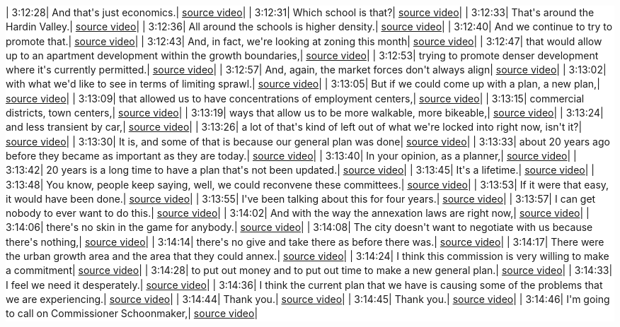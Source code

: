 | 3:12:28| And that's just economics.| [source video](https://archive.org/details/CoComR265190128?start=11548)|
| 3:12:31| Which school is that?| [source video](https://archive.org/details/CoComR265190128?start=11551)|
| 3:12:33| That's around the Hardin Valley.| [source video](https://archive.org/details/CoComR265190128?start=11553)|
| 3:12:36| All around the schools is higher density.| [source video](https://archive.org/details/CoComR265190128?start=11556)|
| 3:12:40| And we continue to try to promote that.| [source video](https://archive.org/details/CoComR265190128?start=11560)|
| 3:12:43| And, in fact, we're looking at zoning this month| [source video](https://archive.org/details/CoComR265190128?start=11563)|
| 3:12:47| that would allow up to an apartment development within the growth boundaries,| [source video](https://archive.org/details/CoComR265190128?start=11567)|
| 3:12:53| trying to promote denser development where it's currently permitted.| [source video](https://archive.org/details/CoComR265190128?start=11573)|
| 3:12:57| And, again, the market forces don't always align| [source video](https://archive.org/details/CoComR265190128?start=11577)|
| 3:13:02| with what we'd like to see in terms of limiting sprawl.| [source video](https://archive.org/details/CoComR265190128?start=11582)|
| 3:13:05| But if we could come up with a plan, a new plan,| [source video](https://archive.org/details/CoComR265190128?start=11585)|
| 3:13:09| that allowed us to have concentrations of employment centers,| [source video](https://archive.org/details/CoComR265190128?start=11589)|
| 3:13:15| commercial districts, town centers,| [source video](https://archive.org/details/CoComR265190128?start=11595)|
| 3:13:19| ways that allow us to be more walkable, more bikeable,| [source video](https://archive.org/details/CoComR265190128?start=11599)|
| 3:13:24| and less transient by car,| [source video](https://archive.org/details/CoComR265190128?start=11604)|
| 3:13:26| a lot of that's kind of left out of what we're locked into right now, isn't it?| [source video](https://archive.org/details/CoComR265190128?start=11606)|
| 3:13:30| It is, and some of that is because our general plan was done| [source video](https://archive.org/details/CoComR265190128?start=11610)|
| 3:13:33| about 20 years ago before they became as important as they are today.| [source video](https://archive.org/details/CoComR265190128?start=11613)|
| 3:13:40| In your opinion, as a planner,| [source video](https://archive.org/details/CoComR265190128?start=11620)|
| 3:13:42| 20 years is a long time to have a plan that's not been updated.| [source video](https://archive.org/details/CoComR265190128?start=11622)|
| 3:13:45| It's a lifetime.| [source video](https://archive.org/details/CoComR265190128?start=11625)|
| 3:13:48| You know, people keep saying, well, we could reconvene these committees.| [source video](https://archive.org/details/CoComR265190128?start=11628)|
| 3:13:53| If it were that easy, it would have been done.| [source video](https://archive.org/details/CoComR265190128?start=11633)|
| 3:13:55| I've been talking about this for four years.| [source video](https://archive.org/details/CoComR265190128?start=11635)|
| 3:13:57| I can get nobody to ever want to do this.| [source video](https://archive.org/details/CoComR265190128?start=11637)|
| 3:14:02| And with the way the annexation laws are right now,| [source video](https://archive.org/details/CoComR265190128?start=11642)|
| 3:14:06| there's no skin in the game for anybody.| [source video](https://archive.org/details/CoComR265190128?start=11646)|
| 3:14:08| The city doesn't want to negotiate with us because there's nothing,| [source video](https://archive.org/details/CoComR265190128?start=11648)|
| 3:14:14| there's no give and take there as before there was.| [source video](https://archive.org/details/CoComR265190128?start=11654)|
| 3:14:17| There were the urban growth area and the area that they could annex.| [source video](https://archive.org/details/CoComR265190128?start=11657)|
| 3:14:24| I think this commission is very willing to make a commitment| [source video](https://archive.org/details/CoComR265190128?start=11664)|
| 3:14:28| to put out money and to put out time to make a new general plan.| [source video](https://archive.org/details/CoComR265190128?start=11668)|
| 3:14:33| I feel we need it desperately.| [source video](https://archive.org/details/CoComR265190128?start=11673)|
| 3:14:36| I think the current plan that we have is causing some of the problems that we are experiencing.| [source video](https://archive.org/details/CoComR265190128?start=11676)|
| 3:14:44| Thank you.| [source video](https://archive.org/details/CoComR265190128?start=11684)|
| 3:14:45| Thank you.| [source video](https://archive.org/details/CoComR265190128?start=11685)|
| 3:14:46| I'm going to call on Commissioner Schoonmaker,| [source video](https://archive.org/details/CoComR265190128?start=11686)|